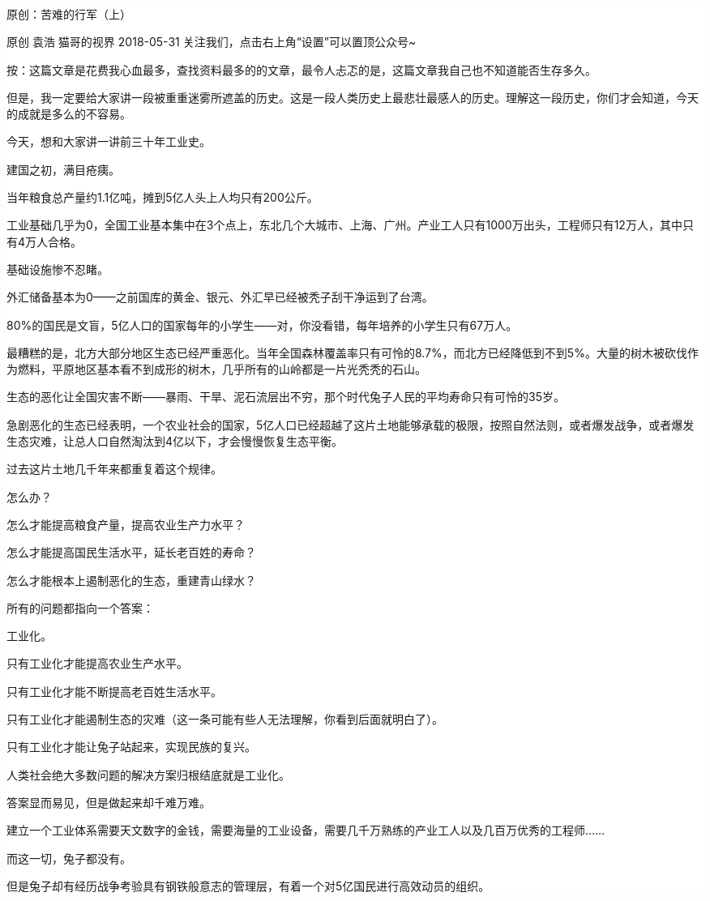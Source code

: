 原创：苦难的行军（上）

原创 袁浩  猫哥的视界  2018-05-31
关注我们，点击右上角“设置”可以置顶公众号~



按：这篇文章是花费我心血最多，查找资料最多的的文章，最令人忐忑的是，这篇文章我自己也不知道能否生存多久。

但是，我一定要给大家讲一段被重重迷雾所遮盖的历史。这是一段人类历史上最悲壮最感人的历史。理解这一段历史，你们才会知道，今天的成就是多么的不容易。

今天，想和大家讲一讲前三十年工业史。

建国之初，满目疮痍。



当年粮食总产量约1.1亿吨，摊到5亿人头上人均只有200公斤。

工业基础几乎为0，全国工业基本集中在3个点上，东北几个大城市、上海、广州。产业工人只有1000万出头，工程师只有12万人，其中只有4万人合格。

基础设施惨不忍睹。

外汇储备基本为0——之前国库的黄金、银元、外汇早已经被秃子刮干净运到了台湾。

80%的国民是文盲，5亿人口的国家每年的小学生——对，你没看错，每年培养的小学生只有67万人。

最糟糕的是，北方大部分地区生态已经严重恶化。当年全国森林覆盖率只有可怜的8.7%，而北方已经降低到不到5%。大量的树木被砍伐作为燃料，平原地区基本看不到成形的树木，几乎所有的山岭都是一片光秃秃的石山。



生态的恶化让全国灾害不断——暴雨、干旱、泥石流层出不穷，那个时代兔子人民的平均寿命只有可怜的35岁。

急剧恶化的生态已经表明，一个农业社会的国家，5亿人口已经超越了这片土地能够承载的极限，按照自然法则，或者爆发战争，或者爆发生态灾难，让总人口自然淘汰到4亿以下，才会慢慢恢复生态平衡。

过去这片土地几千年来都重复着这个规律。

怎么办？

怎么才能提高粮食产量，提高农业生产力水平？

怎么才能提高国民生活水平，延长老百姓的寿命？

怎么才能根本上遏制恶化的生态，重建青山绿水？

所有的问题都指向一个答案：

工业化。

只有工业化才能提高农业生产水平。

只有工业化才能不断提高老百姓生活水平。

只有工业化才能遏制生态的灾难（这一条可能有些人无法理解，你看到后面就明白了）。

只有工业化才能让兔子站起来，实现民族的复兴。

人类社会绝大多数问题的解决方案归根结底就是工业化。

答案显而易见，但是做起来却千难万难。

建立一个工业体系需要天文数字的金钱，需要海量的工业设备，需要几千万熟练的产业工人以及几百万优秀的工程师……

而这一切，兔子都没有。

但是兔子却有经历战争考验具有钢铁般意志的管理层，有着一个对5亿国民进行高效动员的组织。
